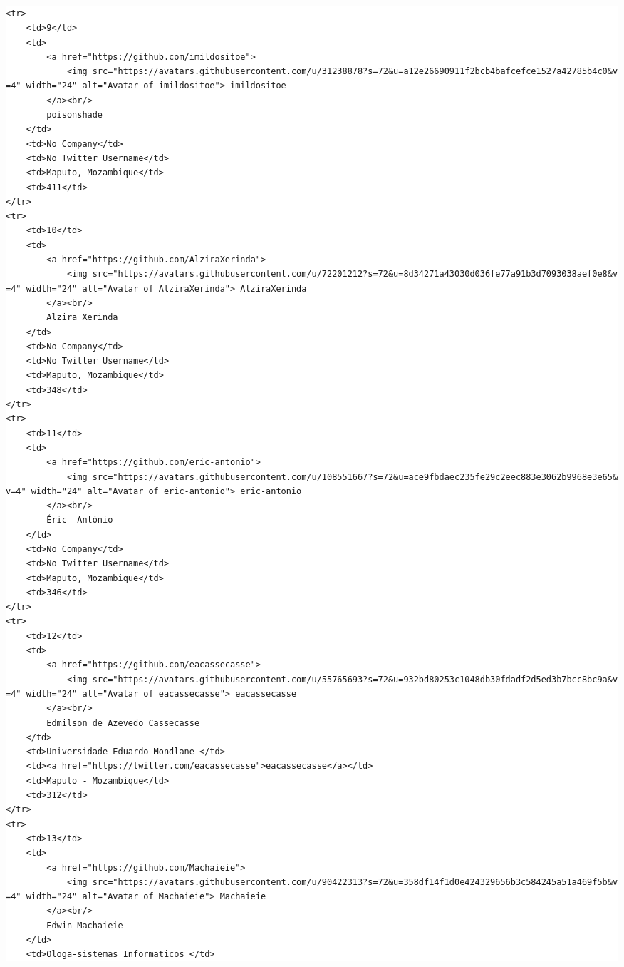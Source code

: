 	<tr>
		<td>9</td>
		<td>
			<a href="https://github.com/imildositoe">
				<img src="https://avatars.githubusercontent.com/u/31238878?s=72&u=a12e26690911f2bcb4bafcefce1527a42785b4c0&v=4" width="24" alt="Avatar of imildositoe"> imildositoe
			</a><br/>
			poisonshade
		</td>
		<td>No Company</td>
		<td>No Twitter Username</td>
		<td>Maputo, Mozambique</td>
		<td>411</td>
	</tr>
	<tr>
		<td>10</td>
		<td>
			<a href="https://github.com/AlziraXerinda">
				<img src="https://avatars.githubusercontent.com/u/72201212?s=72&u=8d34271a43030d036fe77a91b3d7093038aef0e8&v=4" width="24" alt="Avatar of AlziraXerinda"> AlziraXerinda
			</a><br/>
			Alzira Xerinda
		</td>
		<td>No Company</td>
		<td>No Twitter Username</td>
		<td>Maputo, Mozambique</td>
		<td>348</td>
	</tr>
	<tr>
		<td>11</td>
		<td>
			<a href="https://github.com/eric-antonio">
				<img src="https://avatars.githubusercontent.com/u/108551667?s=72&u=ace9fbdaec235fe29c2eec883e3062b9968e3e65&v=4" width="24" alt="Avatar of eric-antonio"> eric-antonio
			</a><br/>
			Éric  António
		</td>
		<td>No Company</td>
		<td>No Twitter Username</td>
		<td>Maputo, Mozambique</td>
		<td>346</td>
	</tr>
	<tr>
		<td>12</td>
		<td>
			<a href="https://github.com/eacassecasse">
				<img src="https://avatars.githubusercontent.com/u/55765693?s=72&u=932bd80253c1048db30fdadf2d5ed3b7bcc8bc9a&v=4" width="24" alt="Avatar of eacassecasse"> eacassecasse
			</a><br/>
			Edmilson de Azevedo Cassecasse
		</td>
		<td>Universidade Eduardo Mondlane </td>
		<td><a href="https://twitter.com/eacassecasse">eacassecasse</a></td>
		<td>Maputo - Mozambique</td>
		<td>312</td>
	</tr>
	<tr>
		<td>13</td>
		<td>
			<a href="https://github.com/Machaieie">
				<img src="https://avatars.githubusercontent.com/u/90422313?s=72&u=358df14f1d0e424329656b3c584245a51a469f5b&v=4" width="24" alt="Avatar of Machaieie"> Machaieie
			</a><br/>
			Edwin Machaieie
		</td>
		<td>Ologa-sistemas Informaticos </td>